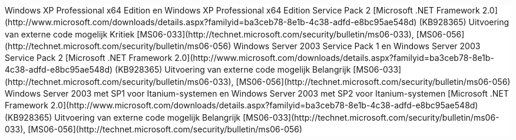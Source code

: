 </td>
</tr>
<tr class="alternateRow">
<td style="border:1px solid black;">
Windows XP Professional x64 Edition en Windows XP Professional x64 Edition Service Pack 2
</td>
<td style="border:1px solid black;">
[Microsoft .NET Framework 2.0](http://www.microsoft.com/downloads/details.aspx?familyid=ba3ceb78-8e1b-4c38-adfd-e8bc95ae548d)  
(KB928365)
</td>
<td style="border:1px solid black;">
Uitvoering van externe code mogelijk
</td>
<td style="border:1px solid black;">
Kritiek
</td>
<td style="border:1px solid black;">
[MS06-033](http://technet.microsoft.com/security/bulletin/ms06-033), [MS06-056](http://technet.microsoft.com/security/bulletin/ms06-056)
</td>
</tr>
<tr>
<td style="border:1px solid black;">
Windows Server 2003 Service Pack 1 en Windows Server 2003 Service Pack 2
</td>
<td style="border:1px solid black;">
[Microsoft .NET Framework 2.0](http://www.microsoft.com/downloads/details.aspx?familyid=ba3ceb78-8e1b-4c38-adfd-e8bc95ae548d)  
(KB928365)
</td>
<td style="border:1px solid black;">
Uitvoering van externe code mogelijk
</td>
<td style="border:1px solid black;">
Belangrijk
</td>
<td style="border:1px solid black;">
[MS06-033](http://technet.microsoft.com/security/bulletin/ms06-033), [MS06-056](http://technet.microsoft.com/security/bulletin/ms06-056)
</td>
</tr>
<tr class="alternateRow">
<td style="border:1px solid black;">
Windows Server 2003 met SP1 voor Itanium-systemen en Windows Server 2003 met SP2 voor Itanium-systemen
</td>
<td style="border:1px solid black;">
[Microsoft .NET Framework 2.0](http://www.microsoft.com/downloads/details.aspx?familyid=ba3ceb78-8e1b-4c38-adfd-e8bc95ae548d)  
(KB928365)
</td>
<td style="border:1px solid black;">
Uitvoering van externe code mogelijk
</td>
<td style="border:1px solid black;">
Belangrijk
</td>
<td style="border:1px solid black;">
[MS06-033](http://technet.microsoft.com/security/bulletin/ms06-033), [MS06-056](http://technet.microsoft.com/security/bulletin/ms06-056)
</td>
</tr>
<tr>